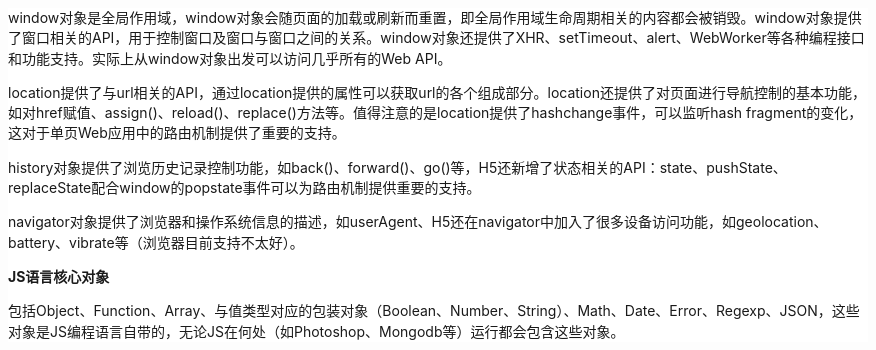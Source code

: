 ​    window对象是全局作用域，window对象会随页面的加载或刷新而重置，即全局作用域生命周期相关的内容都会被销毁。window对象提供了窗口相关的API，用于控制窗口及窗口与窗口之间的关系。window对象还提供了XHR、setTimeout、alert、WebWorker等各种编程接口和功能支持。实际上从window对象出发可以访问几乎所有的Web API。

​    location提供了与url相关的API，通过location提供的属性可以获取url的各个组成部分。location还提供了对页面进行导航控制的基本功能，如对href赋值、assign()、reload()、replace()方法等。值得注意的是location提供了hashchange事件，可以监听hash fragment的变化，这对于单页Web应用中的路由机制提供了重要的支持。

​    history对象提供了浏览历史记录控制功能，如back()、forward()、go()等，H5还新增了状态相关的API：state、pushState、replaceState配合window的popstate事件可以为路由机制提供重要的支持。

navigator对象提供了浏览器和操作系统信息的描述，如userAgent、H5还在navigator中加入了很多设备访问功能，如geolocation、battery、vibrate等（浏览器目前支持不太好）。

 

**JS语言核心对象**

​    包括Object、Function、Array、与值类型对应的包装对象（Boolean、Number、String）、Math、Date、Error、Regexp、JSON，这些对象是JS编程语言自带的，无论JS在何处（如Photoshop、Mongodb等）运行都会包含这些对象。

 

 

 

 